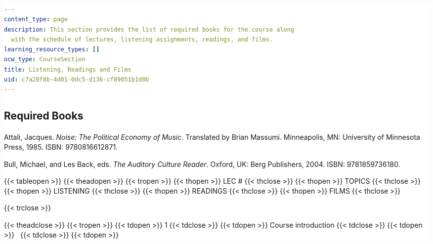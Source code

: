 ```yaml
---
content_type: page
description: This section provides the list of required books for the course along
  with the schedule of lectures, listening assignments, readings, and films.
learning_resource_types: []
ocw_type: CourseSection
title: Listening, Readings and Films
uid: c7a28f8b-4d01-0dc5-d136-cf89051b1d0b
---
```


Required Books
--------------

Attali, Jacques. _Noise: The Political Economy of Music_. Translated by Brian Massumi. Minneapolis, MN: University of Minnesota Press, 1985. ISBN: 9780816612871.

Bull, Michael, and Les Back, eds. _The Auditory Culture Reader_. Oxford, UK: Berg Publishers, 2004. ISBN: 9781859736180.

{{< tableopen >}}
{{< theadopen >}}
{{< tropen >}}
{{< thopen >}}
LEC #
{{< thclose >}}
{{< thopen >}}
TOPICS
{{< thclose >}}
{{< thopen >}}
LISTENING
{{< thclose >}}
{{< thopen >}}
READINGS
{{< thclose >}}
{{< thopen >}}
FILMS
{{< thclose >}}

{{< trclose >}}

{{< theadclose >}}
{{< tropen >}}
{{< tdopen >}}
1
{{< tdclose >}}
{{< tdopen >}}
Course introduction
{{< tdclose >}}
{{< tdopen >}}
 
{{< tdclose >}}
{{< tdopen >}}
 